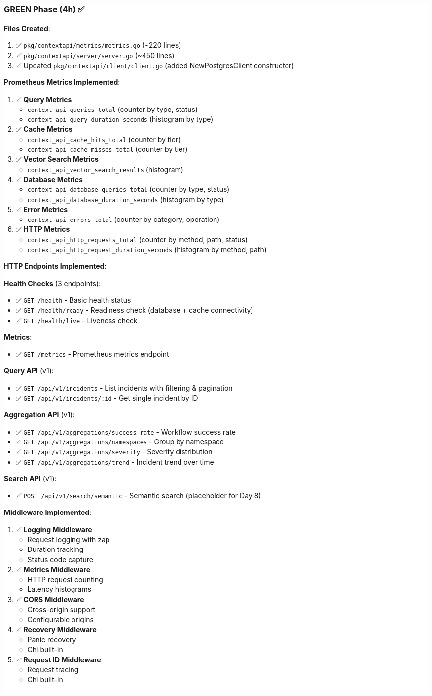 
### GREEN Phase (4h) ✅

**Files Created**:
1. ✅ `pkg/contextapi/metrics/metrics.go` (~220 lines)
2. ✅ `pkg/contextapi/server/server.go` (~450 lines)
3. ✅ Updated `pkg/contextapi/client/client.go` (added NewPostgresClient constructor)

**Prometheus Metrics Implemented**:
1. ✅ **Query Metrics**
   - `context_api_queries_total` (counter by type, status)
   - `context_api_query_duration_seconds` (histogram by type)
2. ✅ **Cache Metrics**
   - `context_api_cache_hits_total` (counter by tier)
   - `context_api_cache_misses_total` (counter by tier)
3. ✅ **Vector Search Metrics**
   - `context_api_vector_search_results` (histogram)
4. ✅ **Database Metrics**
   - `context_api_database_queries_total` (counter by type, status)
   - `context_api_database_duration_seconds` (histogram by type)
5. ✅ **Error Metrics**
   - `context_api_errors_total` (counter by category, operation)
6. ✅ **HTTP Metrics**
   - `context_api_http_requests_total` (counter by method, path, status)
   - `context_api_http_request_duration_seconds` (histogram by method, path)

**HTTP Endpoints Implemented**:

**Health Checks** (3 endpoints):
- ✅ `GET /health` - Basic health status
- ✅ `GET /health/ready` - Readiness check (database + cache connectivity)
- ✅ `GET /health/live` - Liveness check

**Metrics**:
- ✅ `GET /metrics` - Prometheus metrics endpoint

**Query API** (v1):
- ✅ `GET /api/v1/incidents` - List incidents with filtering & pagination
- ✅ `GET /api/v1/incidents/:id` - Get single incident by ID

**Aggregation API** (v1):
- ✅ `GET /api/v1/aggregations/success-rate` - Workflow success rate
- ✅ `GET /api/v1/aggregations/namespaces` - Group by namespace
- ✅ `GET /api/v1/aggregations/severity` - Severity distribution
- ✅ `GET /api/v1/aggregations/trend` - Incident trend over time

**Search API** (v1):
- ✅ `POST /api/v1/search/semantic` - Semantic search (placeholder for Day 8)

**Middleware Implemented**:
1. ✅ **Logging Middleware**
   - Request logging with zap
   - Duration tracking
   - Status code capture
2. ✅ **Metrics Middleware**
   - HTTP request counting
   - Latency histograms
3. ✅ **CORS Middleware**
   - Cross-origin support
   - Configurable origins
4. ✅ **Recovery Middleware**
   - Panic recovery
   - Chi built-in
5. ✅ **Request ID Middleware**
   - Request tracing
   - Chi built-in

---